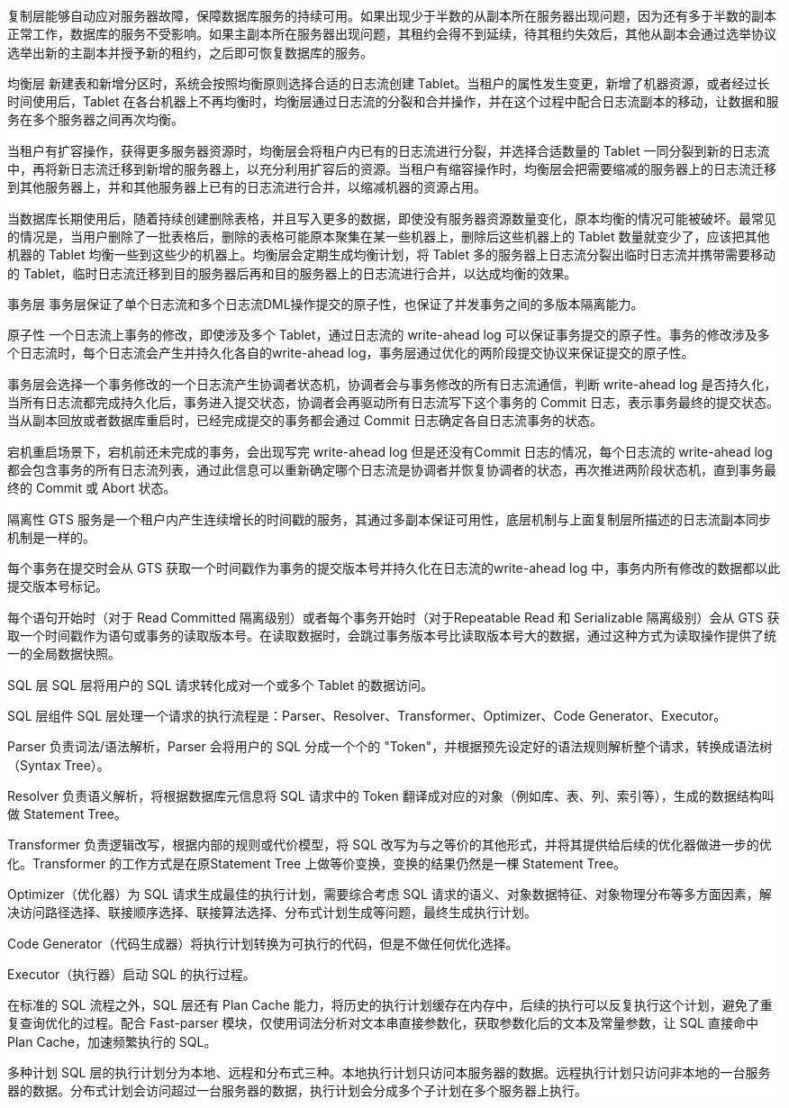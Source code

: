 复制层能够自动应对服务器故障，保障数据库服务的持续可用。如果出现少于半数的从副本所在服务器出现问题，因为还有多于半数的副本正常工作，数据库的服务不受影响。如果主副本所在服务器出现问题，其租约会得不到延续，待其租约失效后，其他从副本会通过选举协议选举出新的主副本并授予新的租约，之后即可恢复数据库的服务。

均衡层
新建表和新增分区时，系统会按照均衡原则选择合适的日志流创建 Tablet。当租户的属性发生变更，新增了机器资源，或者经过长时间使用后，Tablet 在各台机器上不再均衡时，均衡层通过日志流的分裂和合并操作，并在这个过程中配合日志流副本的移动，让数据和服务在多个服务器之间再次均衡。

当租户有扩容操作，获得更多服务器资源时，均衡层会将租户内已有的日志流进行分裂，并选择合适数量的 Tablet 一同分裂到新的日志流中，再将新日志流迁移到新增的服务器上，以充分利用扩容后的资源。当租户有缩容操作时，均衡层会把需要缩减的服务器上的日志流迁移到其他服务器上，并和其他服务器上已有的日志流进行合并，以缩减机器的资源占用。

当数据库长期使用后，随着持续创建删除表格，并且写入更多的数据，即使没有服务器资源数量变化，原本均衡的情况可能被破坏。最常见的情况是，当用户删除了一批表格后，删除的表格可能原本聚集在某一些机器上，删除后这些机器上的 Tablet 数量就变少了，应该把其他机器的 Tablet 均衡一些到这些少的机器上。均衡层会定期生成均衡计划，将 Tablet 多的服务器上日志流分裂出临时日志流并携带需要移动的 Tablet，临时日志流迁移到目的服务器后再和目的服务器上的日志流进行合并，以达成均衡的效果。

事务层
事务层保证了单个日志流和多个日志流DML操作提交的原子性，也保证了并发事务之间的多版本隔离能力。

原子性
一个日志流上事务的修改，即使涉及多个 Tablet，通过日志流的 write-ahead log 可以保证事务提交的原子性。事务的修改涉及多个日志流时，每个日志流会产生并持久化各自的write-ahead log，事务层通过优化的两阶段提交协议来保证提交的原子性。

事务层会选择一个事务修改的一个日志流产生协调者状态机，协调者会与事务修改的所有日志流通信，判断 write-ahead log 是否持久化，当所有日志流都完成持久化后，事务进入提交状态，协调者会再驱动所有日志流写下这个事务的 Commit 日志，表示事务最终的提交状态。当从副本回放或者数据库重启时，已经完成提交的事务都会通过 Commit 日志确定各自日志流事务的状态。

宕机重启场景下，宕机前还未完成的事务，会出现写完 write-ahead log 但是还没有Commit 日志的情况，每个日志流的 write-ahead log 都会包含事务的所有日志流列表，通过此信息可以重新确定哪个日志流是协调者并恢复协调者的状态，再次推进两阶段状态机，直到事务最终的 Commit 或 Abort 状态。

隔离性
GTS 服务是一个租户内产生连续增长的时间戳的服务，其通过多副本保证可用性，底层机制与上面复制层所描述的日志流副本同步机制是一样的。

每个事务在提交时会从 GTS 获取一个时间戳作为事务的提交版本号并持久化在日志流的write-ahead log 中，事务内所有修改的数据都以此提交版本号标记。

每个语句开始时（对于 Read Committed 隔离级别）或者每个事务开始时（对于Repeatable Read 和 Serializable 隔离级别）会从 GTS 获取一个时间戳作为语句或事务的读取版本号。在读取数据时，会跳过事务版本号比读取版本号大的数据，通过这种方式为读取操作提供了统一的全局数据快照。

SQL 层
SQL 层将用户的 SQL 请求转化成对一个或多个 Tablet 的数据访问。

SQL 层组件
SQL 层处理一个请求的执行流程是：Parser、Resolver、Transformer、Optimizer、Code Generator、Executor。

Parser 负责词法/语法解析，Parser 会将用户的 SQL 分成一个个的 "Token"，并根据预先设定好的语法规则解析整个请求，转换成语法树（Syntax Tree）。

Resolver 负责语义解析，将根据数据库元信息将 SQL 请求中的 Token 翻译成对应的对象（例如库、表、列、索引等），生成的数据结构叫做 Statement Tree。

Transformer 负责逻辑改写，根据内部的规则或代价模型，将 SQL 改写为与之等价的其他形式，并将其提供给后续的优化器做进一步的优化。Transformer 的工作方式是在原Statement Tree 上做等价变换，变换的结果仍然是一棵 Statement Tree。

Optimizer（优化器）为 SQL 请求生成最佳的执行计划，需要综合考虑 SQL 请求的语义、对象数据特征、对象物理分布等多方面因素，解决访问路径选择、联接顺序选择、联接算法选择、分布式计划生成等问题，最终生成执行计划。

Code Generator（代码生成器）将执行计划转换为可执行的代码，但是不做任何优化选择。

Executor（执行器）启动 SQL 的执行过程。

在标准的 SQL 流程之外，SQL 层还有 Plan Cache 能力，将历史的执行计划缓存在内存中，后续的执行可以反复执行这个计划，避免了重复查询优化的过程。配合 Fast-parser 模块，仅使用词法分析对文本串直接参数化，获取参数化后的文本及常量参数，让 SQL 直接命中 Plan Cache，加速频繁执行的 SQL。

多种计划
SQL 层的执行计划分为本地、远程和分布式三种。本地执行计划只访问本服务器的数据。远程执行计划只访问非本地的一台服务器的数据。分布式计划会访问超过一台服务器的数据，执行计划会分成多个子计划在多个服务器上执行。
